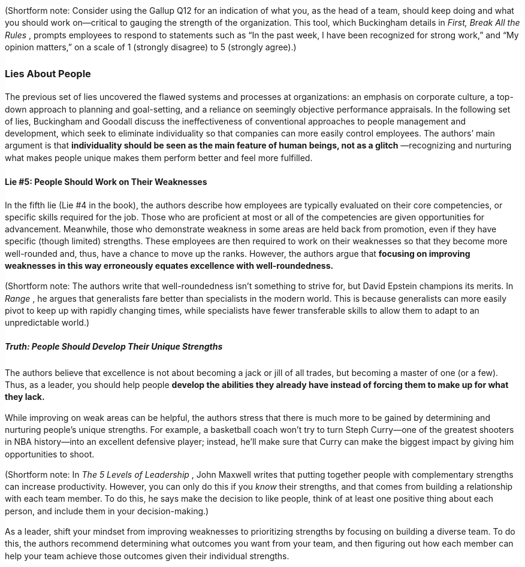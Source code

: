 (Shortform note: Consider using the Gallup Q12 for an indication of what you, as the head of a team, should keep doing and what you should work on—critical to gauging the strength of the organization. This tool, which Buckingham details in _First, Break All the Rules_ , prompts employees to respond to statements such as “In the past week, I have been recognized for strong work,” and “My opinion matters,” on a scale of 1 (strongly disagree) to 5 (strongly agree).)

### Lies About People

The previous set of lies uncovered the flawed systems and processes at organizations: an emphasis on corporate culture, a top-down approach to planning and goal-setting, and a reliance on seemingly objective performance appraisals. In the following set of lies, Buckingham and Goodall discuss the ineffectiveness of conventional approaches to people management and development, which seek to eliminate individuality so that companies can more easily control employees. The authors’ main argument is that **individuality should be seen as the main feature of human beings, not as a glitch** —recognizing and nurturing what makes people unique makes them perform better and feel more fulfilled.

#### Lie #5: People Should Work on Their Weaknesses

In the fifth lie (Lie #4 in the book), the authors describe how employees are typically evaluated on their core competencies, or specific skills required for the job. Those who are proficient at most or all of the competencies are given opportunities for advancement. Meanwhile, those who demonstrate weakness in some areas are held back from promotion, even if they have specific (though limited) strengths. These employees are then required to work on their weaknesses so that they become more well-rounded and, thus, have a chance to move up the ranks. However, the authors argue that **focusing on improving weaknesses in this way erroneously equates excellence with well-roundedness.**

(Shortform note: The authors write that well-roundedness isn’t something to strive for, but David Epstein champions its merits. In _Range_ , he argues that generalists fare better than specialists in the modern world. This is because generalists can more easily pivot to keep up with rapidly changing times, while specialists have fewer transferable skills to allow them to adapt to an unpredictable world.)

##### Truth: People Should Develop Their Unique Strengths

The authors believe that excellence is not about becoming a jack or jill of all trades, but becoming a master of one (or a few). Thus, as a leader, you should help people **develop the abilities they already have instead of forcing them to make up for what they lack.**

While improving on weak areas can be helpful, the authors stress that there is much more to be gained by determining and nurturing people’s unique strengths. For example, a basketball coach won’t try to turn Steph Curry—one of the greatest shooters in NBA history—into an excellent defensive player; instead, he’ll make sure that Curry can make the biggest impact by giving him opportunities to shoot.

(Shortform note: In _The 5 Levels of Leadership_ , John Maxwell writes that putting together people with complementary strengths can increase productivity. However, you can only do this if you _know_ their strengths, and that comes from building a relationship with each team member. To do this, he says make the decision to like people, think of at least one positive thing about each person, and include them in your decision-making.)

As a leader, shift your mindset from improving weaknesses to prioritizing strengths by focusing on building a diverse team. To do this, the authors recommend determining what outcomes you want from your team, and then figuring out how each member can help your team achieve those outcomes given their individual strengths.

